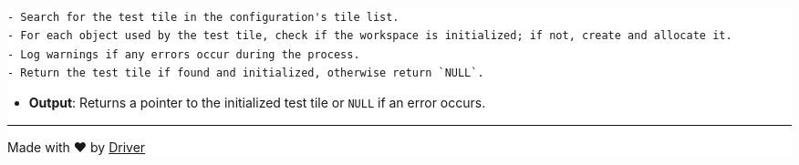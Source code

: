     - Search for the test tile in the configuration's tile list.
    - For each object used by the test tile, check if the workspace is initialized; if not, create and allocate it.
    - Log warnings if any errors occur during the process.
    - Return the test tile if found and initialized, otherwise return `NULL`.
- **Output**: Returns a pointer to the initialized test tile or `NULL` if an error occurs.



---
Made with ❤️ by [Driver](https://www.driver.ai/)